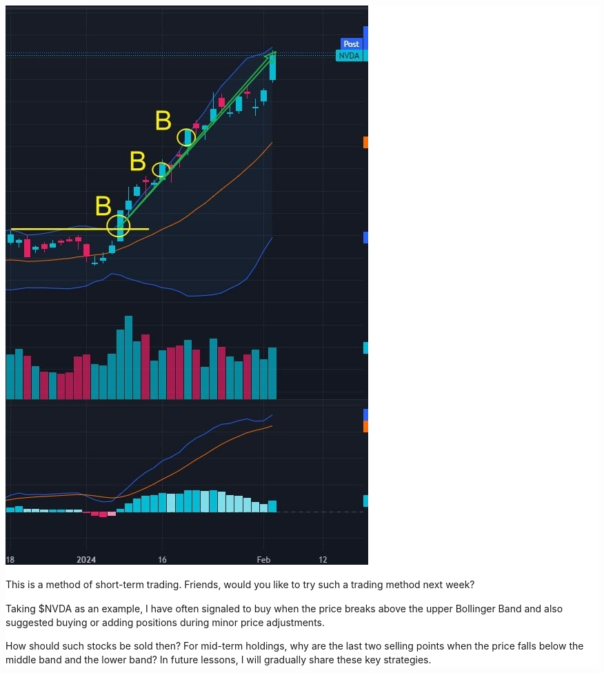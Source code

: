 ![2024-02-02_18.02.17_ce81335c.jpg](images/2024-02-02_18.02.17_ce81335c.jpg)

This is a method of short-term trading. Friends, would you like to try such a trading method next week?

Taking $NVDA as an example, I have often signaled to buy when the price breaks above the upper Bollinger Band and also suggested buying or adding positions during minor price adjustments.

How should such stocks be sold then? For mid-term holdings, why are the last two selling points when the price falls below the middle band and the lower band?
In future lessons, I will gradually share these key strategies.
